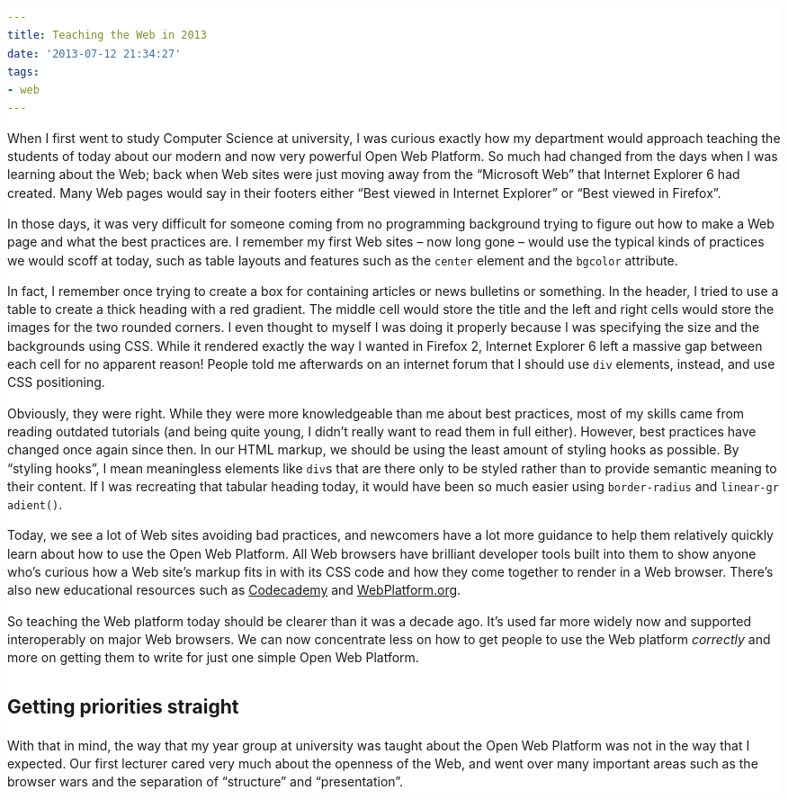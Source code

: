 ```yaml
---
title: Teaching the Web in 2013
date: '2013-07-12 21:34:27'
tags:
- web
---
```


When I first went to study Computer Science at university, I was curious exactly how my department would approach teaching the students of today about our modern and now very powerful Open Web Platform. So much had changed from the days when I was learning about the Web; back when Web sites were just moving away from the “Microsoft Web” that Internet Explorer 6 had created. Many Web pages would say in their footers either “Best viewed in Internet Explorer” or “Best viewed in Firefox”.

In those days, it was very difficult for someone coming from no programming background trying to figure out how to make a Web page and what the best practices are. I remember my first Web sites – now long gone – would use the typical kinds of practices we would scoff at today, such as table layouts and features such as the `center` element and the `bgcolor` attribute.

In fact, I remember once trying to create a box for containing articles or news bulletins or something. In the header, I tried to use a table to create a thick heading with a red gradient. The middle cell would store the title and the left and right cells would store the images for the two rounded corners. I even thought to myself I was doing it properly because I was specifying the size and the backgrounds using CSS. While it rendered exactly the way I wanted in Firefox 2, Internet Explorer 6 left a massive gap between each cell for no apparent reason! People told me afterwards on an internet forum that I should use `div` elements, instead, and use CSS positioning.

Obviously, they were right. While they were more knowledgeable than me about best practices, most of my skills came from reading outdated tutorials (and being quite young, I didn’t really want to read them in full either). However, best practices have changed once again since then. In our HTML markup, we should be using the least amount of styling hooks as possible. By “styling hooks”, I mean meaningless elements like `div`s that are there only to be styled rather than to provide semantic meaning to their content. If I was recreating that tabular heading today, it would have been so much easier using `border-radius` and `linear-gradient()`.

Today, we see a lot of Web sites avoiding bad practices, and newcomers have a lot more guidance to help them relatively quickly learn about how to use the Open Web Platform. All Web browsers have brilliant developer tools built into them to show anyone who’s curious how a Web site’s markup fits in with its CSS code and how they come together to render in a Web browser. There’s also new educational resources such as [Codecademy](http://www.codecademy.com/) and [WebPlatform.org](http://www.webplatform.org/).

So teaching the Web platform today should be clearer than it was a decade ago. It’s used far more widely now and supported interoperably on major Web browsers. We can now concentrate less on how to get people to use the Web platform *correctly* and more on getting them to write for just one simple Open Web Platform.


## Getting priorities straight

With that in mind, the way that my year group at university was taught about the Open Web Platform was not in the way that I expected. Our first lecturer cared very much about the openness of the Web, and went over many important areas such as the browser wars and the separation of “structure” and “presentation”.
